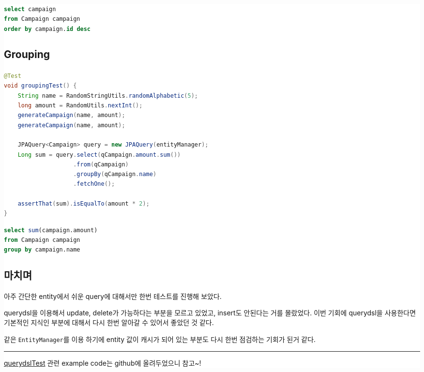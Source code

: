 ```sql
select campaign
from Campaign campaign
order by campaign.id desc
```

## Grouping

```java
@Test
void groupingTest() {
    String name = RandomStringUtils.randomAlphabetic(5);
    long amount = RandomUtils.nextInt();
    generateCampaign(name, amount);
    generateCampaign(name, amount);

    JPAQuery<Campaign> query = new JPAQuery(entityManager);
    Long sum = query.select(qCampaign.amount.sum())
                    .from(qCampaign)
                    .groupBy(qCampaign.name)
                    .fetchOne();

    assertThat(sum).isEqualTo(amount * 2);
}
```

```sql
select sum(campaign.amount)
from Campaign campaign
group by campaign.name
```

## 마치며
아주 간단한 entity에서 쉬운 query에 대해서만 한번 테스트를 진행해 보았다.

querydsl을 이용해서 update, delete가 가능하다는 부분을 모르고 있었고, insert도 안된다는 거를 몰랐었다.
이번 기회에 querydsl을 사용한다면 기본적인 지식인 부분에 대해서 다시 한번 알아갈 수 있어서 좋았던 것 같다.

같은 `EntityManager`를 이용 하기에 entity 값이 캐시가 되어 있는 부분도 다시 한번 점검하는 기회가 된거 같다. 

- - - 
[querydslTest](https://github.com/KangWooJin/spring-study/blob/master/querydsl/src/test/java/kangwoojin/github/io/querydsl/CampaignQueryDslTest.java)
관련 example code는 github에 올려두었으니 참고~!
 